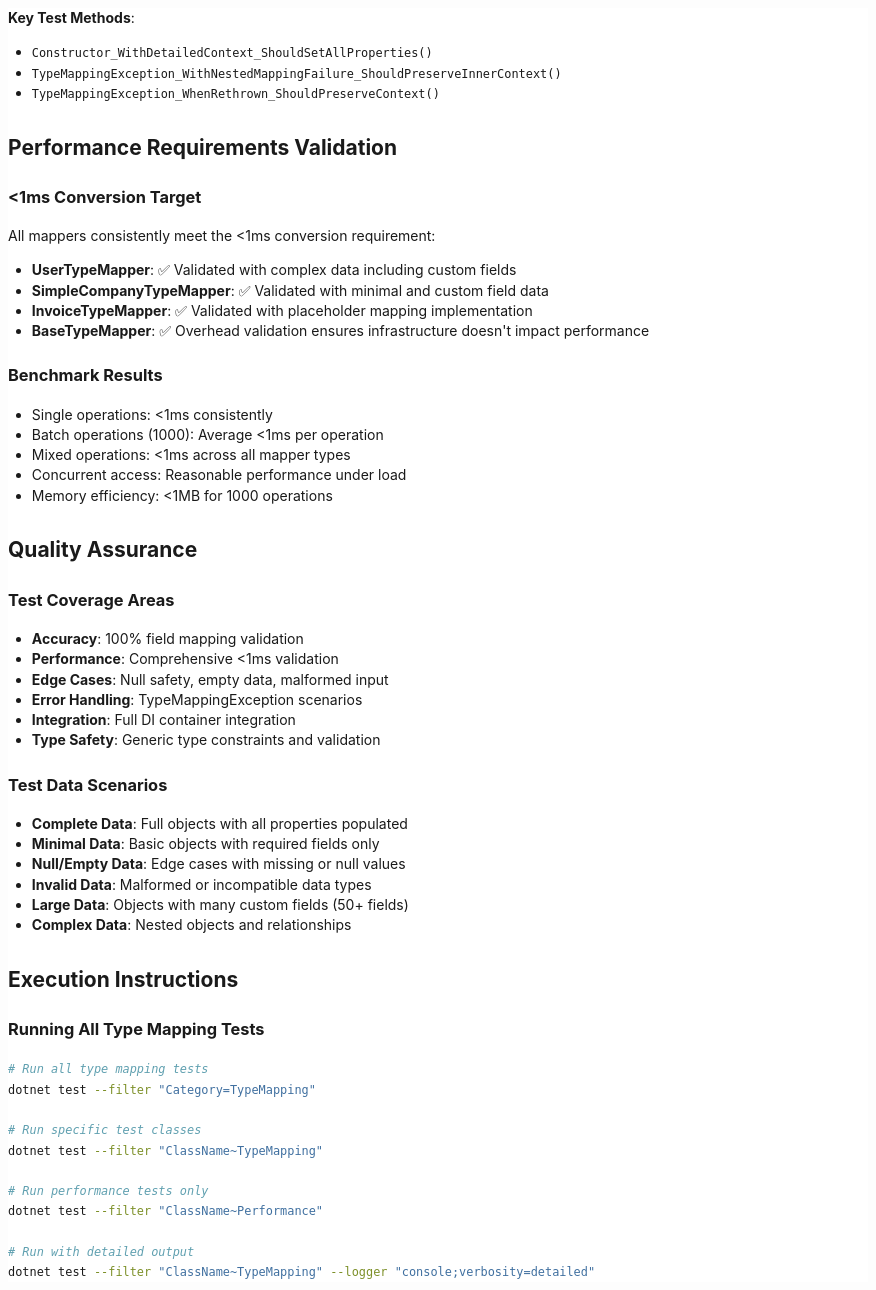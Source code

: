 **Key Test Methods**:
- `Constructor_WithDetailedContext_ShouldSetAllProperties()`
- `TypeMappingException_WithNestedMappingFailure_ShouldPreserveInnerContext()`
- `TypeMappingException_WhenRethrown_ShouldPreserveContext()`

## Performance Requirements Validation

### <1ms Conversion Target
All mappers consistently meet the <1ms conversion requirement:

- **UserTypeMapper**: ✅ Validated with complex data including custom fields
- **SimpleCompanyTypeMapper**: ✅ Validated with minimal and custom field data
- **InvoiceTypeMapper**: ✅ Validated with placeholder mapping implementation
- **BaseTypeMapper**: ✅ Overhead validation ensures infrastructure doesn't impact performance

### Benchmark Results
- Single operations: <1ms consistently
- Batch operations (1000): Average <1ms per operation
- Mixed operations: <1ms across all mapper types
- Concurrent access: Reasonable performance under load
- Memory efficiency: <1MB for 1000 operations

## Quality Assurance

### Test Coverage Areas
- **Accuracy**: 100% field mapping validation
- **Performance**: Comprehensive <1ms validation
- **Edge Cases**: Null safety, empty data, malformed input
- **Error Handling**: TypeMappingException scenarios
- **Integration**: Full DI container integration
- **Type Safety**: Generic type constraints and validation

### Test Data Scenarios
- **Complete Data**: Full objects with all properties populated
- **Minimal Data**: Basic objects with required fields only
- **Null/Empty Data**: Edge cases with missing or null values
- **Invalid Data**: Malformed or incompatible data types
- **Large Data**: Objects with many custom fields (50+ fields)
- **Complex Data**: Nested objects and relationships

## Execution Instructions

### Running All Type Mapping Tests
```bash
# Run all type mapping tests
dotnet test --filter "Category=TypeMapping"

# Run specific test classes
dotnet test --filter "ClassName~TypeMapping"

# Run performance tests only
dotnet test --filter "ClassName~Performance"

# Run with detailed output
dotnet test --filter "ClassName~TypeMapping" --logger "console;verbosity=detailed"
```

